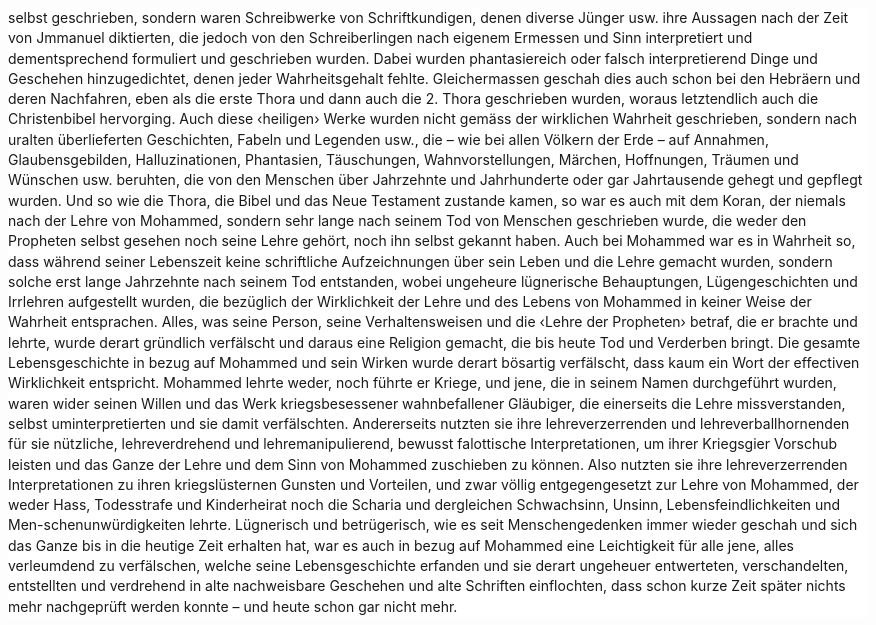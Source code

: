 selbst geschrieben, sondern waren Schreibwerke von Schriftkundigen, denen diverse Jünger usw. ihre Aussagen nach der Zeit von Jmmanuel diktierten, die jedoch von den Schreiberlingen nach eigenem Ermessen und Sinn interpretiert und dementsprechend formuliert und geschrieben wurden. Dabei wurden phantasiereich oder falsch interpretierend Dinge und Geschehen hinzugedichtet, denen jeder Wahrheitsgehalt fehlte. Gleichermassen geschah dies auch schon bei den Hebräern und deren Nachfahren, eben als die erste Thora und dann auch die 2. Thora geschrieben wurden, woraus letztendlich auch die Christenbibel hervorging. Auch diese ‹heiligen› Werke wurden nicht gemäss der wirklichen Wahrheit geschrieben, sondern nach uralten überlieferten Geschichten, Fabeln und Legenden usw., die – wie bei allen Völkern der Erde – auf Annahmen, Glaubensgebilden, Halluzinationen, Phantasien, Täuschungen, Wahnvorstellungen, Märchen, Hoffnungen, Träumen und Wünschen usw. beruhten, die von den Menschen über Jahrzehnte und Jahrhunderte oder gar Jahrtausende gehegt und gepflegt wurden. Und so wie die Thora, die Bibel und das Neue Testament zustande kamen, so war es auch mit dem Koran, der niemals nach der Lehre von Mohammed, sondern sehr lange nach seinem Tod von Menschen geschrieben wurde, die weder den Propheten selbst gesehen noch seine Lehre gehört, noch ihn selbst gekannt haben. Auch bei Mohammed war es in Wahrheit so, dass während seiner Lebenszeit keine schriftliche Aufzeichnungen über sein Leben und die Lehre gemacht wurden, sondern solche erst lange Jahrzehnte nach seinem Tod entstanden, wobei ungeheure lügnerische Behauptungen, Lügengeschichten und Irrlehren aufgestellt wurden, die bezüglich der Wirklichkeit der Lehre und des Lebens von Mohammed in keiner Weise der Wahrheit entsprachen. Alles, was seine Person, seine Verhaltensweisen und die ‹Lehre der Propheten› betraf, die er brachte und lehrte, wurde derart gründlich verfälscht und daraus eine Religion gemacht, die bis heute Tod und Verderben bringt. Die gesamte Lebensgeschichte in bezug auf Mohammed und sein Wirken wurde derart bösartig verfälscht, dass kaum ein Wort der effectiven Wirklichkeit entspricht. Mohammed lehrte weder, noch führte er Kriege, und jene, die in seinem Namen durchgeführt wurden, waren wider seinen Willen und das Werk kriegsbesessener wahnbefallener Gläubiger, die einerseits die Lehre missverstanden, selbst uminterpretierten und sie damit verfälschten. Andererseits nutzten sie ihre lehreverzerrenden und lehreverballhornenden für sie nützliche, lehreverdrehend und lehremanipulierend, bewusst falottische Interpretationen, um ihrer Kriegsgier Vorschub leisten und das Ganze der Lehre und dem Sinn von Mohammed zuschieben zu können. Also nutzten sie ihre lehreverzerrenden Interpretationen zu ihren kriegslüsternen Gunsten und Vorteilen, und zwar völlig entgegengesetzt zur Lehre von Mohammed, der weder Hass, Todesstrafe und Kinderheirat noch die Scharia und dergleichen Schwachsinn, Unsinn, Lebensfeindlichkeiten und Men-schenunwürdigkeiten lehrte. Lügnerisch und betrügerisch, wie es seit Menschengedenken immer wieder geschah und sich das Ganze bis in die heutige Zeit erhalten hat, war es auch in bezug auf Mohammed eine Leichtigkeit für alle jene, alles verleumdend zu verfälschen, welche seine Lebensgeschichte erfanden und sie derart ungeheuer entwerteten, verschandelten, entstellten und verdrehend in alte nachweisbare Geschehen und alte Schriften einflochten, dass schon kurze Zeit später nichts mehr nachgeprüft werden konnte – und heute schon gar nicht mehr.   